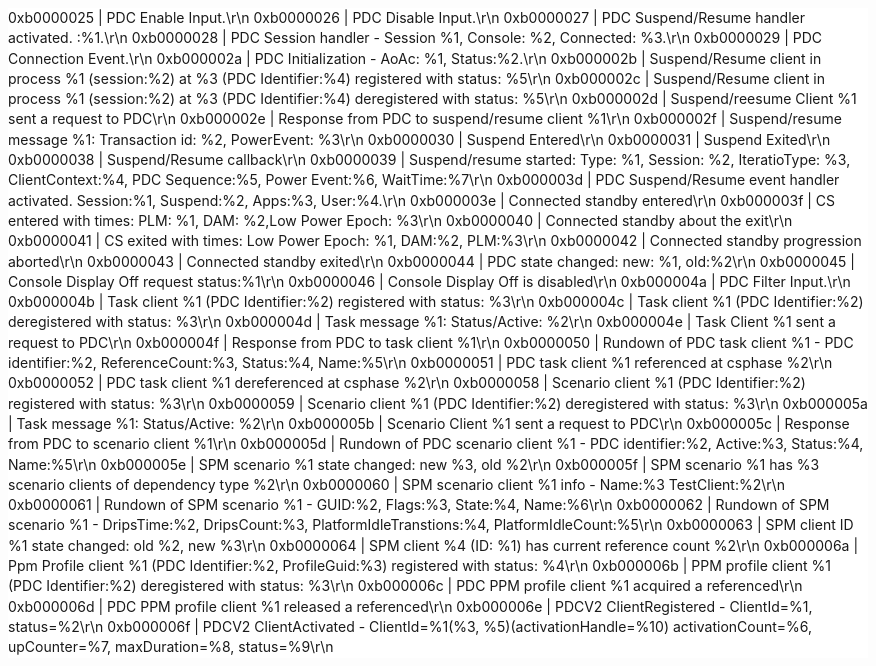 0xb0000025 | PDC Enable Input.\r\n
0xb0000026 | PDC Disable Input.\r\n
0xb0000027 | PDC Suspend/Resume handler activated. :%1.\r\n
0xb0000028 | PDC Session handler - Session %1, Console: %2, Connected: %3.\r\n
0xb0000029 | PDC Connection Event.\r\n
0xb000002a | PDC Initialization - AoAc: %1, Status:%2.\r\n
0xb000002b | Suspend/Resume client in process %1 (session:%2) at %3 (PDC Identifier:%4) registered with status: %5\r\n
0xb000002c | Suspend/Resume client in process %1 (session:%2) at %3 (PDC Identifier:%4) deregistered with status: %5\r\n
0xb000002d | Suspend/reesume Client %1 sent a request to PDC\r\n
0xb000002e | Response from PDC to suspend/resume client %1\r\n
0xb000002f | Suspend/resume message %1: Transaction id: %2, PowerEvent: %3\r\n
0xb0000030 | Suspend Entered\r\n
0xb0000031 | Suspend Exited\r\n
0xb0000038 | Suspend/Resume callback\r\n
0xb0000039 | Suspend/resume started: Type: %1, Session: %2, IteratioType: %3, ClientContext:%4, PDC Sequence:%5, Power Event:%6, WaitTime:%7\r\n
0xb000003d | PDC Suspend/Resume event handler activated. Session:%1, Suspend:%2, Apps:%3, User:%4.\r\n
0xb000003e | Connected standby entered\r\n
0xb000003f | CS entered with times: PLM: %1, DAM: %2,Low Power Epoch: %3\r\n
0xb0000040 | Connected standby about the exit\r\n
0xb0000041 | CS exited with times: Low Power Epoch: %1, DAM:%2, PLM:%3\r\n
0xb0000042 | Connected standby progression aborted\r\n
0xb0000043 | Connected standby exited\r\n
0xb0000044 | PDC state changed: new: %1, old:%2\r\n
0xb0000045 | Console Display Off request status:%1\r\n
0xb0000046 | Console Display Off is disabled\r\n
0xb000004a | PDC Filter Input.\r\n
0xb000004b | Task client %1 (PDC Identifier:%2) registered with status: %3\r\n
0xb000004c | Task client %1 (PDC Identifier:%2) deregistered with status: %3\r\n
0xb000004d | Task message %1: Status/Active: %2\r\n
0xb000004e | Task Client %1 sent a request to PDC\r\n
0xb000004f | Response from PDC to task client %1\r\n
0xb0000050 | Rundown of PDC task client %1 - PDC identifier:%2, ReferenceCount:%3, Status:%4, Name:%5\r\n
0xb0000051 | PDC task client %1 referenced at csphase %2\r\n
0xb0000052 | PDC task client %1 dereferenced at csphase %2\r\n
0xb0000058 | Scenario client %1 (PDC Identifier:%2) registered with status: %3\r\n
0xb0000059 | Scenario client %1 (PDC Identifier:%2) deregistered with status: %3\r\n
0xb000005a | Task message %1: Status/Active: %2\r\n
0xb000005b | Scenario Client %1 sent a request to PDC\r\n
0xb000005c | Response from PDC to scenario client %1\r\n
0xb000005d | Rundown of PDC scenario client %1 - PDC identifier:%2, Active:%3, Status:%4, Name:%5\r\n
0xb000005e | SPM scenario %1 state changed: new %3, old %2\r\n
0xb000005f | SPM scenario %1 has %3 scenario clients of dependency type %2\r\n
0xb0000060 | SPM scenario client %1 info - Name:%3 TestClient:%2\r\n
0xb0000061 | Rundown of SPM scenario %1 - GUID:%2, Flags:%3, State:%4, Name:%6\r\n
0xb0000062 | Rundown of SPM scenario %1 - DripsTime:%2, DripsCount:%3, PlatformIdleTranstions:%4, PlatformIdleCount:%5\r\n
0xb0000063 | SPM client ID %1 state changed: old %2, new %3\r\n
0xb0000064 | SPM client %4 (ID: %1) has current reference count %2\r\n
0xb000006a | Ppm Profile client %1 (PDC Identifier:%2, ProfileGuid:%3) registered with status: %4\r\n
0xb000006b | PPM profile client %1 (PDC Identifier:%2) deregistered with status: %3\r\n
0xb000006c | PDC PPM profile client %1 acquired a referenced\r\n
0xb000006d | PDC PPM profile client %1 released a referenced\r\n
0xb000006e | PDCV2 ClientRegistered - ClientId=%1, status=%2\r\n
0xb000006f | PDCV2 ClientActivated - ClientId=%1(%3, %5)(activationHandle=%10) activationCount=%6, upCounter=%7, maxDuration=%8, status=%9\r\n